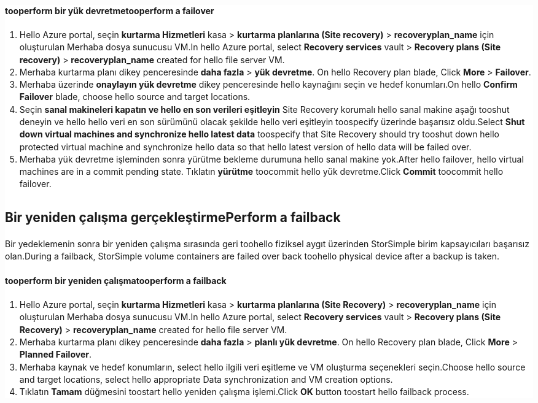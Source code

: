 #### <a name="tooperform-a-failover"></a><span data-ttu-id="4d3d3-313">tooperform bir yük devretme</span><span class="sxs-lookup"><span data-stu-id="4d3d3-313">tooperform a failover</span></span>
1. <span data-ttu-id="4d3d3-314">Hello Azure portal, seçin **kurtarma Hizmetleri** kasa &gt; **kurtarma planlarına (Site recovery)** &gt; **recoveryplan_name** için oluşturulan Merhaba dosya sunucusu VM.</span><span class="sxs-lookup"><span data-stu-id="4d3d3-314">In hello Azure portal, select **Recovery services** vault &gt; **Recovery plans (Site recovery)** &gt; **recoveryplan_name** created for hello file server VM.</span></span>
2. <span data-ttu-id="4d3d3-315">Merhaba kurtarma planı dikey penceresinde **daha fazla** &gt; **yük devretme**.  </span><span class="sxs-lookup"><span data-stu-id="4d3d3-315">On hello Recovery plan blade, Click **More** &gt;  **Failover**.</span></span>
3. <span data-ttu-id="4d3d3-316">Merhaba üzerinde **onaylayın yük devretme** dikey penceresinde hello kaynağını seçin ve hedef konumları.</span><span class="sxs-lookup"><span data-stu-id="4d3d3-316">On hello **Confirm Failover** blade, choose hello source and target locations.</span></span>
4. <span data-ttu-id="4d3d3-317">Seçin **sanal makineleri kapatın ve hello en son verileri eşitleyin** Site Recovery korumalı hello sanal makine aşağı tooshut deneyin ve hello hello veri en son sürümünü olacak şekilde hello veri eşitleyin toospecify üzerinde başarısız oldu.</span><span class="sxs-lookup"><span data-stu-id="4d3d3-317">Select **Shut down virtual machines and synchronize hello latest data** toospecify that Site Recovery should try tooshut down hello protected virtual machine and synchronize hello data so that hello latest version of hello data will be failed over.</span></span>
5. <span data-ttu-id="4d3d3-318">Merhaba yük devretme işleminden sonra yürütme bekleme durumuna hello sanal makine yok.</span><span class="sxs-lookup"><span data-stu-id="4d3d3-318">After hello failover, hello virtual machines are in a commit pending state.</span></span> <span data-ttu-id="4d3d3-319">Tıklatın **yürütme** toocommit hello yük devretme.</span><span class="sxs-lookup"><span data-stu-id="4d3d3-319">Click **Commit** toocommit hello failover.</span></span>


## <a name="perform-a-failback"></a><span data-ttu-id="4d3d3-320">Bir yeniden çalışma gerçekleştirme</span><span class="sxs-lookup"><span data-stu-id="4d3d3-320">Perform a failback</span></span>
<span data-ttu-id="4d3d3-321">Bir yedeklemenin sonra bir yeniden çalışma sırasında geri toohello fiziksel aygıt üzerinden StorSimple birim kapsayıcıları başarısız olan.</span><span class="sxs-lookup"><span data-stu-id="4d3d3-321">During a failback, StorSimple volume containers are failed over back toohello physical device after a backup is taken.</span></span>

#### <a name="tooperform-a-failback"></a><span data-ttu-id="4d3d3-322">tooperform bir yeniden çalışma</span><span class="sxs-lookup"><span data-stu-id="4d3d3-322">tooperform a failback</span></span>
1. <span data-ttu-id="4d3d3-323">Hello Azure portal, seçin **kurtarma Hizmetleri** kasa &gt; **kurtarma planlarına (Site Recovery)** &gt; **recoveryplan_name** için oluşturulan Merhaba dosya sunucusu VM.</span><span class="sxs-lookup"><span data-stu-id="4d3d3-323">In hello Azure portal, select **Recovery services** vault &gt; **Recovery plans (Site Recovery)** &gt; **recoveryplan_name** created for hello file server VM.</span></span>
2. <span data-ttu-id="4d3d3-324">Merhaba kurtarma planı dikey penceresinde **daha fazla** &gt; **planlı yük devretme**.  </span><span class="sxs-lookup"><span data-stu-id="4d3d3-324">On hello Recovery plan blade, Click **More** &gt;  **Planned Failover**.</span></span>
3. <span data-ttu-id="4d3d3-325">Merhaba kaynak ve hedef konumların, select hello ilgili veri eşitleme ve VM oluşturma seçenekleri seçin.</span><span class="sxs-lookup"><span data-stu-id="4d3d3-325">Choose hello source and target locations, select hello appropriate Data synchronization and VM creation options.</span></span>
4. <span data-ttu-id="4d3d3-326">Tıklatın **Tamam** düğmesini toostart hello yeniden çalışma işlemi.</span><span class="sxs-lookup"><span data-stu-id="4d3d3-326">Click **OK** button toostart hello failback process.</span></span>
